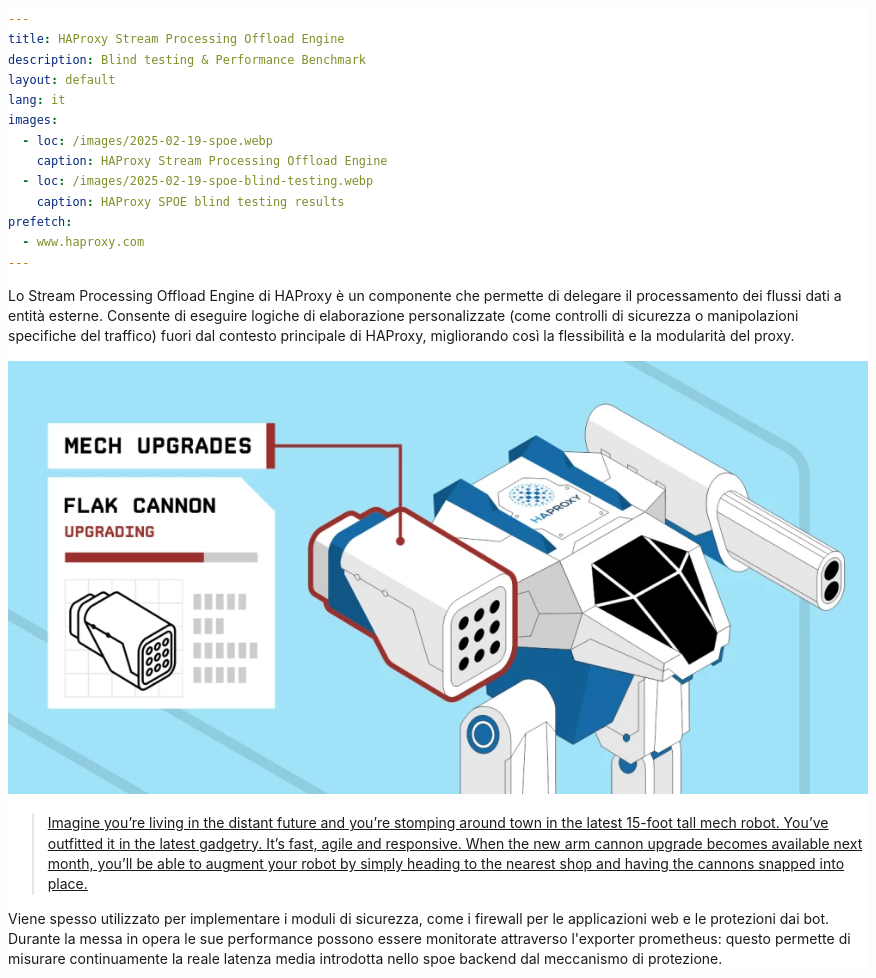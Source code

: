 ```yaml
---
title: HAProxy Stream Processing Offload Engine
description: Blind testing & Performance Benchmark
layout: default
lang: it
images:
  - loc: /images/2025-02-19-spoe.webp
    caption: HAProxy Stream Processing Offload Engine
  - loc: /images/2025-02-19-spoe-blind-testing.webp
    caption: HAProxy SPOE blind testing results
prefetch:
  - www.haproxy.com
---
```


Lo Stream Processing Offload Engine di HAProxy è un componente che permette di delegare il processamento dei flussi dati a entità esterne. Consente di eseguire logiche di elaborazione personalizzate (come controlli di sicurezza o manipolazioni specifiche del traffico) fuori dal contesto principale di HAProxy, migliorando così la flessibilità e la modularità del proxy.

[![HAProxy Stream Processing Offload Engine](/images/2025-02-19-spoe.webp)](https://www.haproxy.com/blog/extending-haproxy-with-the-stream-processing-offload-engine)

> [Imagine you’re living in the distant future and you’re stomping around town in the latest 15-foot tall mech robot. You’ve outfitted it in the latest gadgetry. It’s fast, agile and responsive. When the new arm cannon upgrade becomes available next month, you’ll be able to augment your robot by simply heading to the nearest shop and having the cannons snapped into place.](https://www.haproxy.com/blog/extending-haproxy-with-the-stream-processing-offload-engine)

Viene spesso utilizzato per implementare i moduli di sicurezza, come i firewall per le applicazioni web e le protezioni dai bot. Durante la messa in opera le sue performance possono essere monitorate attraverso l'exporter prometheus: questo permette di misurare continuamente la reale latenza media introdotta nello spoe backend dal meccanismo di protezione.
